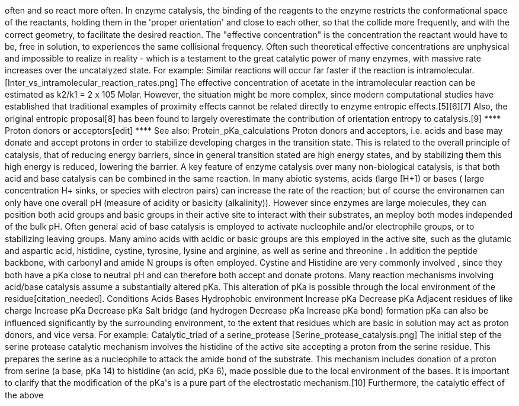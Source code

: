 often and so react more often. In enzyme catalysis, the binding of the reagents
to the enzyme restricts the conformational space of the reactants, holding them
in the 'proper orientation' and close to each other, so that the collide more
frequently, and with the correct geometry, to facilitate the desired reaction.
The "effective concentration" is the concentration the reactant would have to
be, free in solution, to experiences the same collisional frequency. Often such
theoretical effective concentrations are unphysical and impossible to realize
in reality - which is a testament to the great catalytic power of many enzymes,
with massive rate increases over the uncatalyzed state.
 For example:
  Similar reactions will occur far faster if the reaction is intramolecular.
                         [Inter_vs_intramolecular_reaction_rates.png]
 The effective concentration of acetate in the intramolecular reaction can be
                     estimated as k2/k1 = 2 x 105 Molar.
However, the situation might be more complex, since modern computational
studies have established that traditional examples of proximity effects cannot
be related directly to enzyme entropic effects.[5][6][7] Also, the original
entropic proposal[8] has been found to largely overestimate the contribution of
orientation entropy to catalysis.[9]
**** Proton donors or acceptors[edit] ****
See also: Protein_pKa_calculations
Proton donors and acceptors, i.e. acids and base may donate and accept protons
in order to stabilize developing charges in the transition state. This is
related to the overall principle of catalysis, that of reducing energy
barriers, since in general transition stated are high energy states, and by
stabilizing them this high energy is reduced, lowering the barrier. A key
feature of enzyme catalysis over many non-biological catalysis, is that both
acid and base catalysis can be combined in the same reaction. In many abiotic
systems, acids (large [H+]) or bases ( large concentration H+ sinks, or species
with electron pairs) can increase the rate of the reaction; but of course the
environamen can only have one overall pH (measure of acidity or basicity
(alkalinity)). However since enzymes are large molecules, they can position
both acid groups and basic groups in their active site to interact with their
substrates, an meploy both modes independed of the bulk pH.
Often general acid of base catalysis is employed to activate nucleophile and/or
electrophile groups, or to stabilizing leaving groups. Many amino acids with
acidic or basic groups are this employed in the active site, such as the
glutamic and aspartic acid, histidine, cystine, tyrosine, lysine and arginine,
as well as serine and threonine . In addition the peptide backbone, with
carbonyl and amide N groups is often employed. Cystine and Histidine are very
commonly involved , since they both have a pKa close to neutral pH and can
therefore both accept and donate protons.
Many reaction mechanisms involving acid/base catalysis assume a substantially
altered pKa. This alteration of pKa is possible through the local environment
of the residue[citation_needed].
Conditions                       Acids        Bases
Hydrophobic environment          Increase pKa Decrease pKa
Adjacent residues of like charge Increase pKa Decrease pKa
Salt bridge (and hydrogen        Decrease pKa Increase pKa
bond) formation
pKa can also be influenced significantly by the surrounding environment, to the
extent that residues which are basic in solution may act as proton donors, and
vice versa.
For example:
                                Catalytic_triad of a serine_protease
                                    [Serine_protease_catalysis.png]
   The initial step of the serine protease catalytic mechanism involves the
 histidine of the active site accepting a proton from the serine residue. This
prepares the serine as a nucleophile to attack the amide bond of the substrate.
 This mechanism includes donation of a proton from serine (a base, pKa 14) to
 histidine (an acid, pKa 6), made possible due to the local environment of the
                                    bases.
It is important to clarify that the modification of the pKa's is a pure part of
the electrostatic mechanism.[10] Furthermore, the catalytic effect of the above